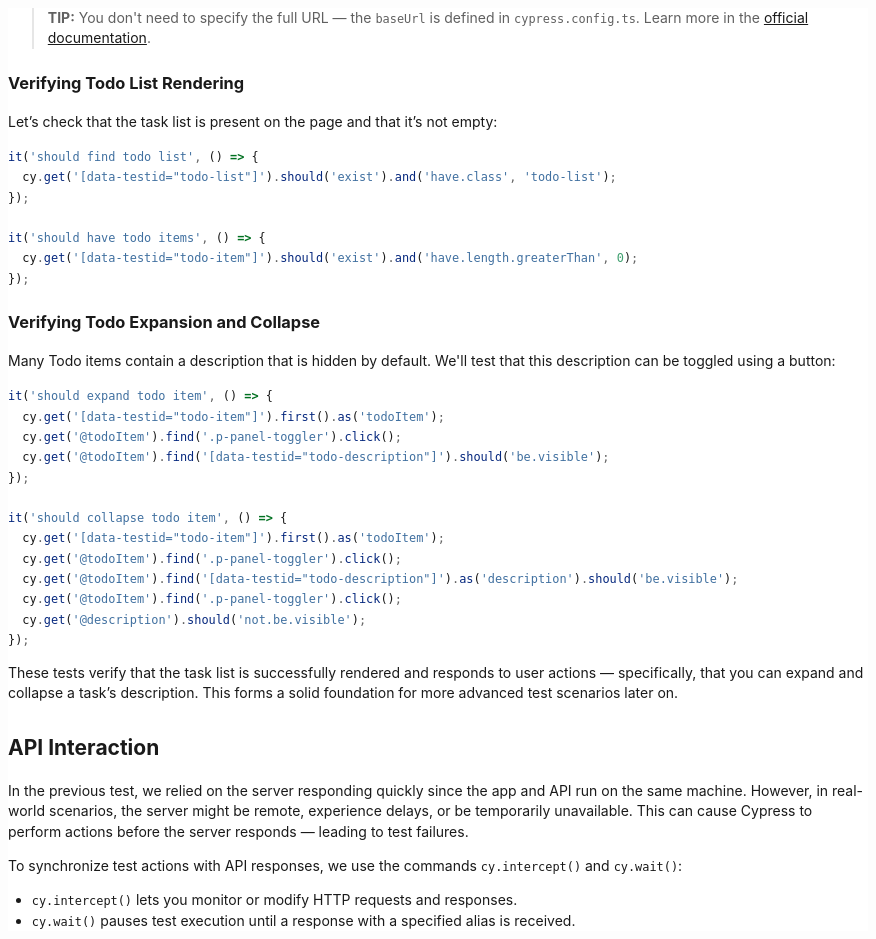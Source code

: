 > **TIP:** You don't need to specify the full URL — the `baseUrl` is defined in `cypress.config.ts`. Learn more in the [official documentation](https://docs.cypress.io/app/references/configuration).

### Verifying Todo List Rendering

Let’s check that the task list is present on the page and that it’s not empty:

```ts
it('should find todo list', () => {
  cy.get('[data-testid="todo-list"]').should('exist').and('have.class', 'todo-list');
});

it('should have todo items', () => {
  cy.get('[data-testid="todo-item"]').should('exist').and('have.length.greaterThan', 0);
});
```

### Verifying Todo Expansion and Collapse

Many Todo items contain a description that is hidden by default. We'll test that this description can be toggled using a button:

```ts
it('should expand todo item', () => {
  cy.get('[data-testid="todo-item"]').first().as('todoItem');
  cy.get('@todoItem').find('.p-panel-toggler').click();
  cy.get('@todoItem').find('[data-testid="todo-description"]').should('be.visible');
});

it('should collapse todo item', () => {
  cy.get('[data-testid="todo-item"]').first().as('todoItem');
  cy.get('@todoItem').find('.p-panel-toggler').click();
  cy.get('@todoItem').find('[data-testid="todo-description"]').as('description').should('be.visible');
  cy.get('@todoItem').find('.p-panel-toggler').click();
  cy.get('@description').should('not.be.visible');
});
```

These tests verify that the task list is successfully rendered and responds to user actions — specifically, that you can expand and collapse a task’s description. This forms a solid foundation for more advanced test scenarios later on.

## API Interaction

In the previous test, we relied on the server responding quickly since the app and API run on the same machine. However, in real-world scenarios, the server might be remote, experience delays, or be temporarily unavailable. This can cause Cypress to perform actions before the server responds — leading to test failures.

To synchronize test actions with API responses, we use the commands `cy.intercept()` and `cy.wait()`:

- `cy.intercept()` lets you monitor or modify HTTP requests and responses.
- `cy.wait()` pauses test execution until a response with a specified alias is received.
